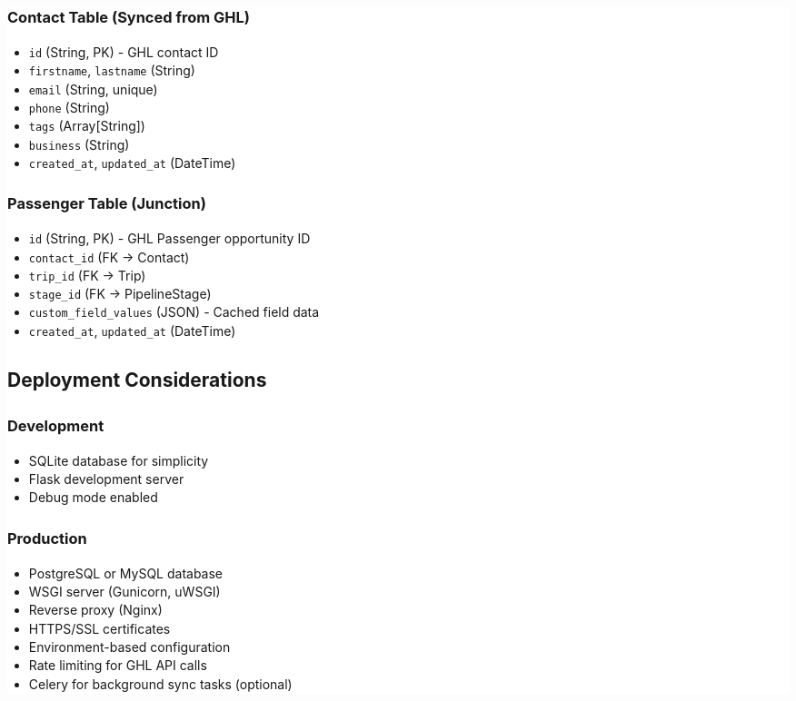 ### Contact Table (Synced from GHL)
- `id` (String, PK) - GHL contact ID
- `firstname`, `lastname` (String)
- `email` (String, unique)
- `phone` (String)
- `tags` (Array[String])
- `business` (String)
- `created_at`, `updated_at` (DateTime)

### Passenger Table (Junction)
- `id` (String, PK) - GHL Passenger opportunity ID
- `contact_id` (FK → Contact)
- `trip_id` (FK → Trip)
- `stage_id` (FK → PipelineStage)
- `custom_field_values` (JSON) - Cached field data
- `created_at`, `updated_at` (DateTime)

## Deployment Considerations

### Development
- SQLite database for simplicity
- Flask development server
- Debug mode enabled

### Production
- PostgreSQL or MySQL database
- WSGI server (Gunicorn, uWSGI)
- Reverse proxy (Nginx)
- HTTPS/SSL certificates
- Environment-based configuration
- Rate limiting for GHL API calls
- Celery for background sync tasks (optional)